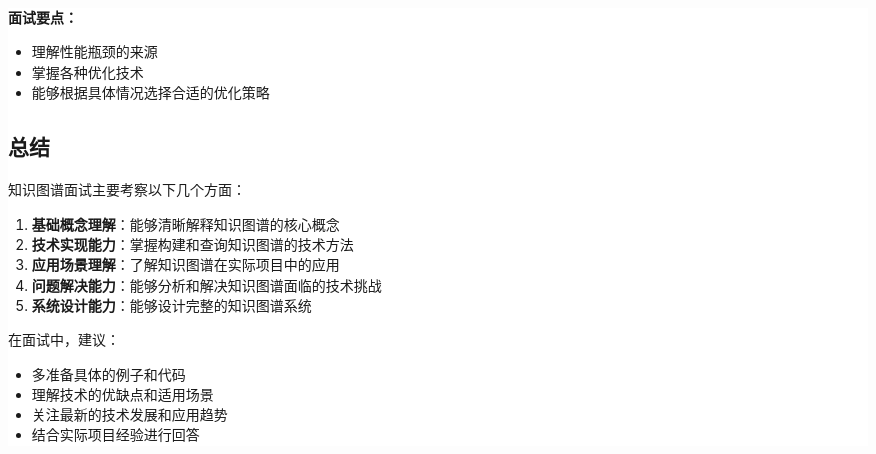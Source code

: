 **面试要点：**
- 理解性能瓶颈的来源
- 掌握各种优化技术
- 能够根据具体情况选择合适的优化策略

## 总结

知识图谱面试主要考察以下几个方面：

1. **基础概念理解**：能够清晰解释知识图谱的核心概念
2. **技术实现能力**：掌握构建和查询知识图谱的技术方法
3. **应用场景理解**：了解知识图谱在实际项目中的应用
4. **问题解决能力**：能够分析和解决知识图谱面临的技术挑战
5. **系统设计能力**：能够设计完整的知识图谱系统

在面试中，建议：
- 多准备具体的例子和代码
- 理解技术的优缺点和适用场景
- 关注最新的技术发展和应用趋势
- 结合实际项目经验进行回答 